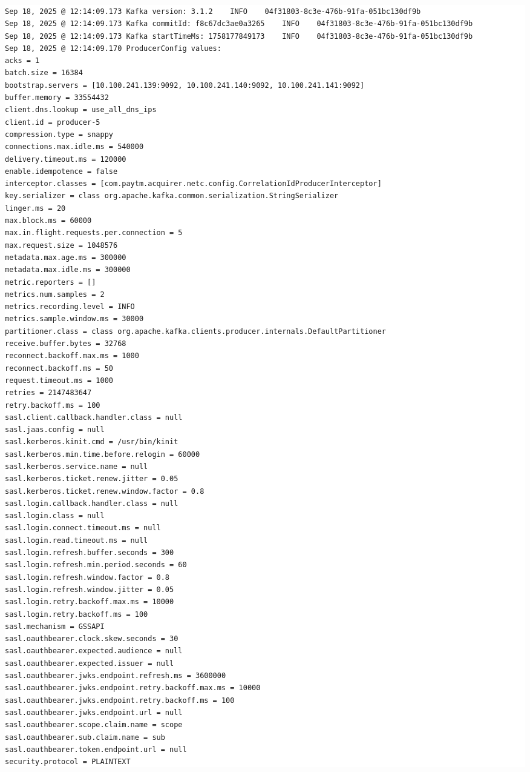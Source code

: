 	Sep 18, 2025 @ 12:14:09.173	Kafka version: 3.1.2	INFO	04f31803-8c3e-476b-91fa-051bc130df9b
	Sep 18, 2025 @ 12:14:09.173	Kafka commitId: f8c67dc3ae0a3265	INFO	04f31803-8c3e-476b-91fa-051bc130df9b
	Sep 18, 2025 @ 12:14:09.173	Kafka startTimeMs: 1758177849173	INFO	04f31803-8c3e-476b-91fa-051bc130df9b
	Sep 18, 2025 @ 12:14:09.170	ProducerConfig values: 
	acks = 1
	batch.size = 16384
	bootstrap.servers = [10.100.241.139:9092, 10.100.241.140:9092, 10.100.241.141:9092]
	buffer.memory = 33554432
	client.dns.lookup = use_all_dns_ips
	client.id = producer-5
	compression.type = snappy
	connections.max.idle.ms = 540000
	delivery.timeout.ms = 120000
	enable.idempotence = false
	interceptor.classes = [com.paytm.acquirer.netc.config.CorrelationIdProducerInterceptor]
	key.serializer = class org.apache.kafka.common.serialization.StringSerializer
	linger.ms = 20
	max.block.ms = 60000
	max.in.flight.requests.per.connection = 5
	max.request.size = 1048576
	metadata.max.age.ms = 300000
	metadata.max.idle.ms = 300000
	metric.reporters = []
	metrics.num.samples = 2
	metrics.recording.level = INFO
	metrics.sample.window.ms = 30000
	partitioner.class = class org.apache.kafka.clients.producer.internals.DefaultPartitioner
	receive.buffer.bytes = 32768
	reconnect.backoff.max.ms = 1000
	reconnect.backoff.ms = 50
	request.timeout.ms = 1000
	retries = 2147483647
	retry.backoff.ms = 100
	sasl.client.callback.handler.class = null
	sasl.jaas.config = null
	sasl.kerberos.kinit.cmd = /usr/bin/kinit
	sasl.kerberos.min.time.before.relogin = 60000
	sasl.kerberos.service.name = null
	sasl.kerberos.ticket.renew.jitter = 0.05
	sasl.kerberos.ticket.renew.window.factor = 0.8
	sasl.login.callback.handler.class = null
	sasl.login.class = null
	sasl.login.connect.timeout.ms = null
	sasl.login.read.timeout.ms = null
	sasl.login.refresh.buffer.seconds = 300
	sasl.login.refresh.min.period.seconds = 60
	sasl.login.refresh.window.factor = 0.8
	sasl.login.refresh.window.jitter = 0.05
	sasl.login.retry.backoff.max.ms = 10000
	sasl.login.retry.backoff.ms = 100
	sasl.mechanism = GSSAPI
	sasl.oauthbearer.clock.skew.seconds = 30
	sasl.oauthbearer.expected.audience = null
	sasl.oauthbearer.expected.issuer = null
	sasl.oauthbearer.jwks.endpoint.refresh.ms = 3600000
	sasl.oauthbearer.jwks.endpoint.retry.backoff.max.ms = 10000
	sasl.oauthbearer.jwks.endpoint.retry.backoff.ms = 100
	sasl.oauthbearer.jwks.endpoint.url = null
	sasl.oauthbearer.scope.claim.name = scope
	sasl.oauthbearer.sub.claim.name = sub
	sasl.oauthbearer.token.endpoint.url = null
	security.protocol = PLAINTEXT